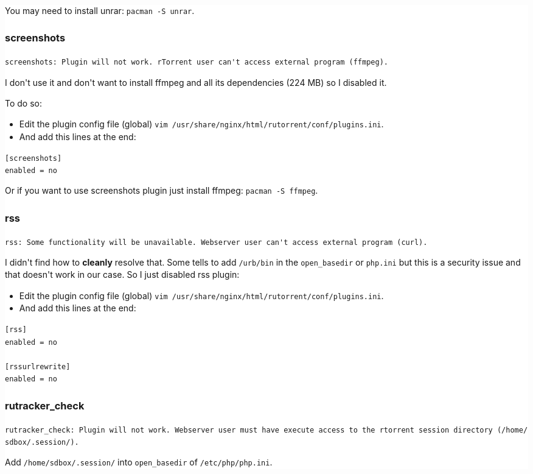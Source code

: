 You may need to install unrar: `pacman -S unrar`.

### screenshots

```
screenshots: Plugin will not work. rTorrent user can't access external program (ffmpeg).
```

I don't use it and don't want to install ffmpeg and all its dependencies (224 MB) so I disabled it.

To do so:
+ Edit the plugin config file (global) `vim /usr/share/nginx/html/rutorrent/conf/plugins.ini`.
+ And add this lines at the end:

```
[screenshots]
enabled = no
```

Or if you want to use screenshots plugin just install ffmpeg: `pacman -S ffmpeg`.

### rss

```
rss: Some functionality will be unavailable. Webserver user can't access external program (curl).
```
I didn't find how to **cleanly** resolve that. Some tells to add `/urb/bin` in the `open_basedir` or `php.ini` but this is a security issue and that doesn't work in our case. So I just disabled rss plugin:
+ Edit the plugin config file (global) `vim /usr/share/nginx/html/rutorrent/conf/plugins.ini`.
+ And add this lines at the end:

```
[rss]
enabled = no

[rssurlrewrite]
enabled = no
```
### rutracker_check

```
rutracker_check: Plugin will not work. Webserver user must have execute access to the rtorrent session directory (/home/sdbox/.session/).
```

Add `/home/sdbox/.session/` into `open_basedir` of `/etc/php/php.ini`.
